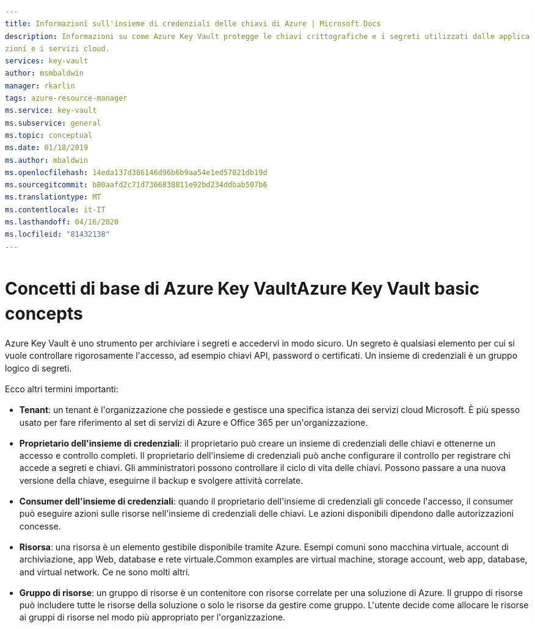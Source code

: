 ```yaml
---
title: Informazioni sull'insieme di credenziali delle chiavi di Azure | Microsoft Docs
description: Informazioni su come Azure Key Vault protegge le chiavi crittografiche e i segreti utilizzati dalle applicazioni e i servizi cloud.
services: key-vault
author: msmbaldwin
manager: rkarlin
tags: azure-resource-manager
ms.service: key-vault
ms.subservice: general
ms.topic: conceptual
ms.date: 01/18/2019
ms.author: mbaldwin
ms.openlocfilehash: 14eda137d386146d96b6b9aa54e1ed57021db19d
ms.sourcegitcommit: b80aafd2c71d7366838811e92bd234ddbab507b6
ms.translationtype: MT
ms.contentlocale: it-IT
ms.lasthandoff: 04/16/2020
ms.locfileid: "81432138"
---
```

# <a name="azure-key-vault-basic-concepts"></a>Concetti di base di Azure Key VaultAzure Key Vault basic concepts

Azure Key Vault è uno strumento per archiviare i segreti e accedervi in modo sicuro. Un segreto è qualsiasi elemento per cui si vuole controllare rigorosamente l'accesso, ad esempio chiavi API, password o certificati. Un insieme di credenziali è un gruppo logico di segreti.

Ecco altri termini importanti:

- **Tenant**: un tenant è l'organizzazione che possiede e gestisce una specifica istanza dei servizi cloud Microsoft. È più spesso usato per fare riferimento al set di servizi di Azure e Office 365 per un'organizzazione.

- **Proprietario dell'insieme di credenziali**: il proprietario può creare un insieme di credenziali delle chiavi e ottenerne un accesso e controllo completi. Il proprietario dell'insieme di credenziali può anche configurare il controllo per registrare chi accede a segreti e chiavi. Gli amministratori possono controllare il ciclo di vita delle chiavi. Possono passare a una nuova versione della chiave, eseguirne il backup e svolgere attività correlate.

- **Consumer dell'insieme di credenziali**: quando il proprietario dell'insieme di credenziali gli concede l'accesso, il consumer può eseguire azioni sulle risorse nell'insieme di credenziali delle chiavi. Le azioni disponibili dipendono dalle autorizzazioni concesse.

- **Risorsa**: una risorsa è un elemento gestibile disponibile tramite Azure. Esempi comuni sono macchina virtuale, account di archiviazione, app Web, database e rete virtuale.Common examples are virtual machine, storage account, web app, database, and virtual network. Ce ne sono molti altri.

- **Gruppo di risorse**: un gruppo di risorse è un contenitore con risorse correlate per una soluzione di Azure. Il gruppo di risorse può includere tutte le risorse della soluzione o solo le risorse da gestire come gruppo. L'utente decide come allocare le risorse ai gruppi di risorse nel modo più appropriato per l'organizzazione.
